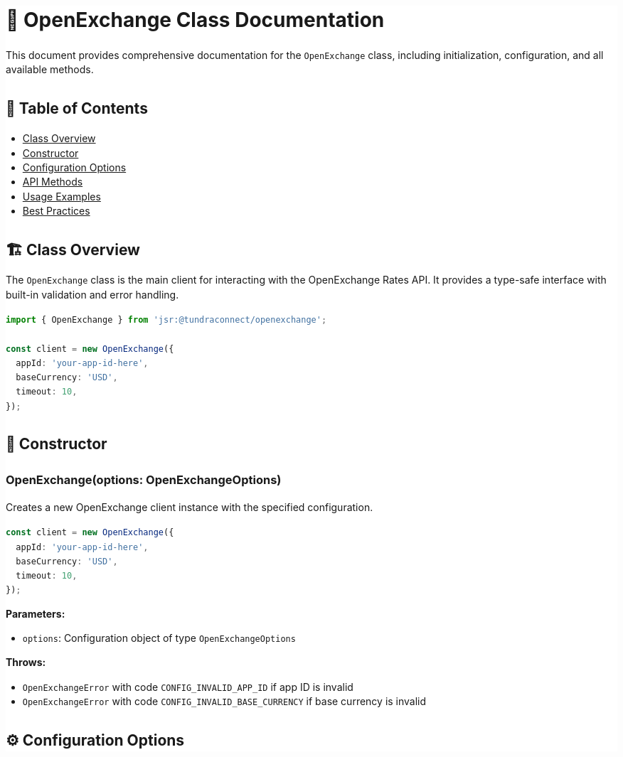 # 📖 OpenExchange Class Documentation

This document provides comprehensive documentation for the `OpenExchange` class, including initialization, configuration, and all available methods.

## 📑 Table of Contents

- [Class Overview](#class-overview)
- [Constructor](#constructor)
- [Configuration Options](#configuration-options)
- [API Methods](#api-methods)
- [Usage Examples](#usage-examples)
- [Best Practices](#best-practices)

## 🏗️ Class Overview

The `OpenExchange` class is the main client for interacting with the OpenExchange Rates API. It provides a type-safe interface with built-in validation and error handling.

```typescript
import { OpenExchange } from 'jsr:@tundraconnect/openexchange';

const client = new OpenExchange({
  appId: 'your-app-id-here',
  baseCurrency: 'USD',
  timeout: 10,
});
```

## 🔧 Constructor

### OpenExchange(options: OpenExchangeOptions)

Creates a new OpenExchange client instance with the specified configuration.

```typescript
const client = new OpenExchange({
  appId: 'your-app-id-here',
  baseCurrency: 'USD',
  timeout: 10,
});
```

**Parameters:**

- `options`: Configuration object of type `OpenExchangeOptions`

**Throws:**

- `OpenExchangeError` with code `CONFIG_INVALID_APP_ID` if app ID is invalid
- `OpenExchangeError` with code `CONFIG_INVALID_BASE_CURRENCY` if base currency is invalid

## ⚙️ Configuration Options
